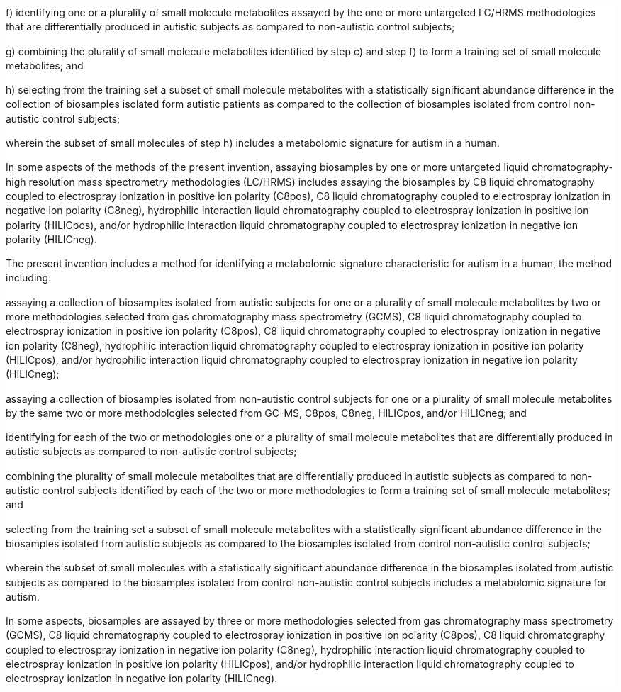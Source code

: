 f) identifying one or a plurality of small molecule metabolites assayed by the one or more untargeted LC/HRMS methodologies that are differentially produced in autistic subjects as compared to non-autistic control subjects;

g) combining the plurality of small molecule metabolites identified by step c) and step f) to form a training set of small molecule metabolites; and

h) selecting from the training set a subset of small molecule metabolites with a statistically significant abundance difference in the collection of biosamples isolated form autistic patients as compared to the collection of biosamples isolated from control non-autistic control subjects;

wherein the subset of small molecules of step h) includes a metabolomic signature for autism in a human.

In some aspects of the methods of the present invention, assaying biosamples by one or more untargeted liquid chromatography-high resolution mass spectrometry methodologies (LC/HRMS) includes assaying the biosamples by C8 liquid chromatography coupled to electrospray ionization in positive ion polarity (C8pos), C8 liquid chromatography coupled to electrospray ionization in negative ion polarity (C8neg), hydrophilic interaction liquid chromatography coupled to electrospray ionization in positive ion polarity (HILICpos), and/or hydrophilic interaction liquid chromatography coupled to electrospray ionization in negative ion polarity (HILICneg).

The present invention includes a method for identifying a metabolomic signature characteristic for autism in a human, the method including:

assaying a collection of biosamples isolated from autistic subjects for one or a plurality of small molecule metabolites by two or more methodologies selected from gas chromatography mass spectrometry (GCMS), C8 liquid chromatography coupled to electrospray ionization in positive ion polarity (C8pos), C8 liquid chromatography coupled to electrospray ionization in negative ion polarity (C8neg), hydrophilic interaction liquid chromatography coupled to electrospray ionization in positive ion polarity (HILICpos), and/or hydrophilic interaction liquid chromatography coupled to electrospray ionization in negative ion polarity (HILICneg);

assaying a collection of biosamples isolated from non-autistic control subjects for one or a plurality of small molecule metabolites by the same two or more methodologies selected from GC-MS, C8pos, C8neg, HILICpos, and/or HILICneg; and

identifying for each of the two or methodologies one or a plurality of small molecule metabolites that are differentially produced in autistic subjects as compared to non-autistic control subjects;

combining the plurality of small molecule metabolites that are differentially produced in autistic subjects as compared to non-autistic control subjects identified by each of the two or more methodologies to form a training set of small molecule metabolites; and

selecting from the training set a subset of small molecule metabolites with a statistically significant abundance difference in the biosamples isolated from autistic subjects as compared to the biosamples isolated from control non-autistic control subjects;

wherein the subset of small molecules with a statistically significant abundance difference in the biosamples isolated from autistic subjects as compared to the biosamples isolated from control non-autistic control subjects includes a metabolomic signature for autism.

In some aspects, biosamples are assayed by three or more methodologies selected from gas chromatography mass spectrometry (GCMS), C8 liquid chromatography coupled to electrospray ionization in positive ion polarity (C8pos), C8 liquid chromatography coupled to electrospray ionization in negative ion polarity (C8neg), hydrophilic interaction liquid chromatography coupled to electrospray ionization in positive ion polarity (HILICpos), and/or hydrophilic interaction liquid chromatography coupled to electrospray ionization in negative ion polarity (HILICneg).
